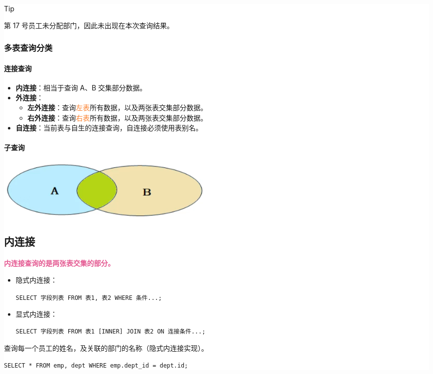 > [!tip]
>
> 第 17 号员工未分配部门，因此未出现在本次查询结果。

### 多表查询分类

#### 连接查询

- **内连接**：相当于查询 A、B 交集部分数据。
- **外连接**：
  - **左外连接**：查询<span style="color:#FA812F">左表</span>所有数据，以及两张表交集部分数据。
  - **右外连接**：查询<span style="color:#FA812F">右表</span>所有数据，以及两张表交集部分数据。
- **自连接**：当前表与自生的连接查询，自连接必须使用表别名。

#### 子查询

<img src="../../../images/image-202510101434.webp" style="zoom:80%;" />

## 内连接

<span style="color:#E45A92; font-weight:bold">内连接查询的是两张表交集的部分。</span>

- 隐式内连接：

  ```mysql
  SELECT 字段列表 FROM 表1, 表2 WHERE 条件...;
  ```

- 显式内连接：

  ```mysql
  SELECT 字段列表 FROM 表1 [INNER] JOIN 表2 ON 连接条件...;
  ```

查询每一个员工的姓名，及关联的部门的名称（隐式内连接实现）。

```mysql
SELECT * FROM emp, dept WHERE emp.dept_id = dept.id;
```
